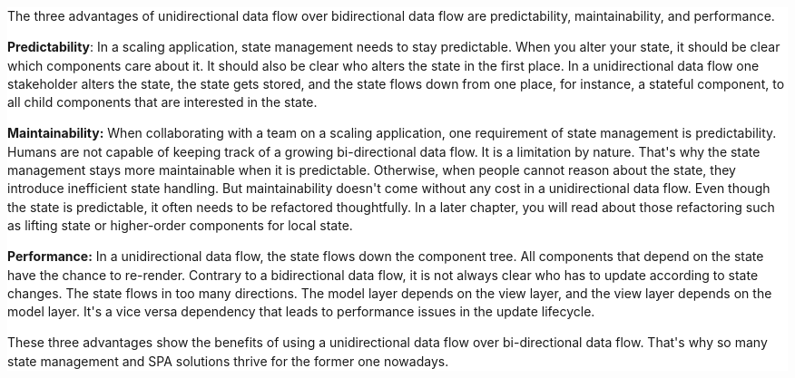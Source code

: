 The three advantages of unidirectional data flow over bidirectional data flow are predictability, maintainability, and performance.

**Predictability**: In a scaling application, state management needs to stay predictable. When you alter your state, it should be clear which components care about it. It should also be clear who alters the state in the first place. In a unidirectional data flow one stakeholder alters the state, the state gets stored, and the state flows down from one place, for instance, a stateful component, to all child components that are interested in the state.

**Maintainability:** When collaborating with a team on a scaling application, one requirement of state management is predictability. Humans are not capable of keeping track of a growing bi-directional data flow. It is a limitation by nature. That's why the state management stays more maintainable when it is predictable. Otherwise, when people cannot reason about the state, they introduce inefficient state handling. But maintainability doesn't come without any cost in a unidirectional data flow. Even though the state is predictable, it often needs to be refactored thoughtfully. In a later chapter, you will read about those refactoring such as lifting state or higher-order components for local state.

**Performance:** In a unidirectional data flow, the state flows down the component tree. All components that depend on the state have the chance to re-render. Contrary to a bidirectional data flow, it is not always clear who has to update according to state changes. The state flows in too many directions. The model layer depends on the view layer, and the view layer depends on the model layer. It's a vice versa dependency that leads to performance issues in the update lifecycle.

These three advantages show the benefits of using a unidirectional data flow over bi-directional data flow. That's why so many state management and SPA solutions thrive for the former one nowadays.
